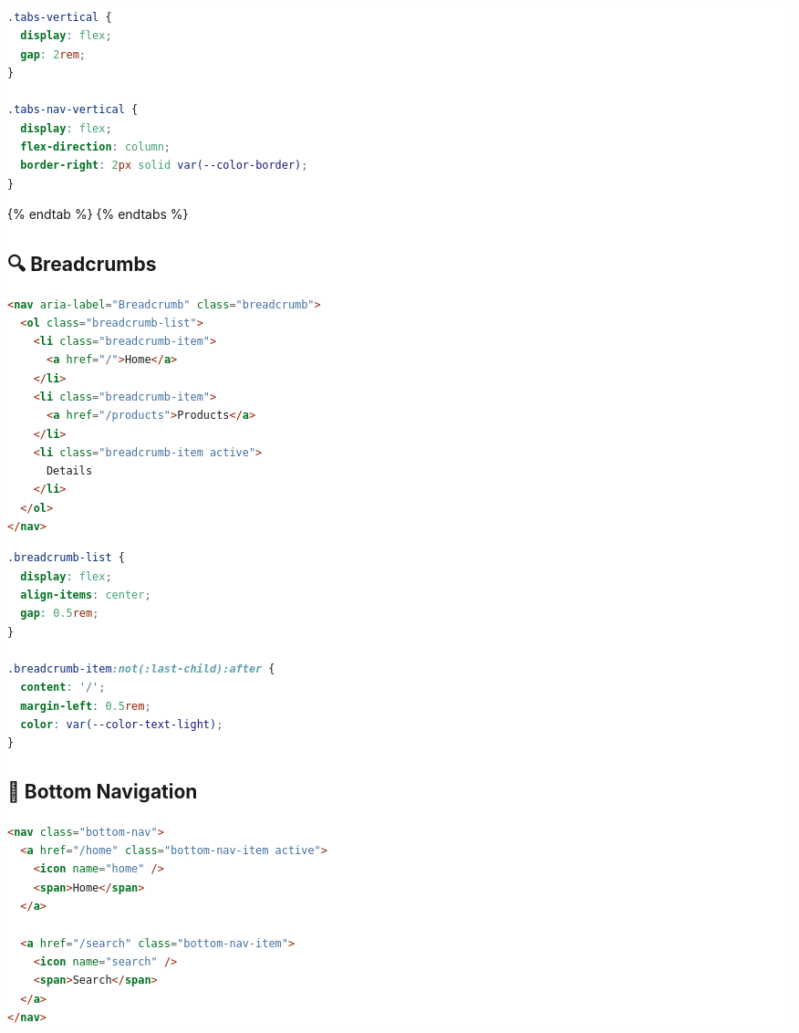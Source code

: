 ```css
.tabs-vertical {
  display: flex;
  gap: 2rem;
}

.tabs-nav-vertical {
  display: flex;
  flex-direction: column;
  border-right: 2px solid var(--color-border);
}
```
{% endtab %}
{% endtabs %}

## 🔍 Breadcrumbs

```html
<nav aria-label="Breadcrumb" class="breadcrumb">
  <ol class="breadcrumb-list">
    <li class="breadcrumb-item">
      <a href="/">Home</a>
    </li>
    <li class="breadcrumb-item">
      <a href="/products">Products</a>
    </li>
    <li class="breadcrumb-item active">
      Details
    </li>
  </ol>
</nav>
```

```css
.breadcrumb-list {
  display: flex;
  align-items: center;
  gap: 0.5rem;
}

.breadcrumb-item:not(:last-child):after {
  content: '/';
  margin-left: 0.5rem;
  color: var(--color-text-light);
}
```

## 📱 Bottom Navigation

```html
<nav class="bottom-nav">
  <a href="/home" class="bottom-nav-item active">
    <icon name="home" />
    <span>Home</span>
  </a>
  
  <a href="/search" class="bottom-nav-item">
    <icon name="search" />
    <span>Search</span>
  </a>
</nav>
```
